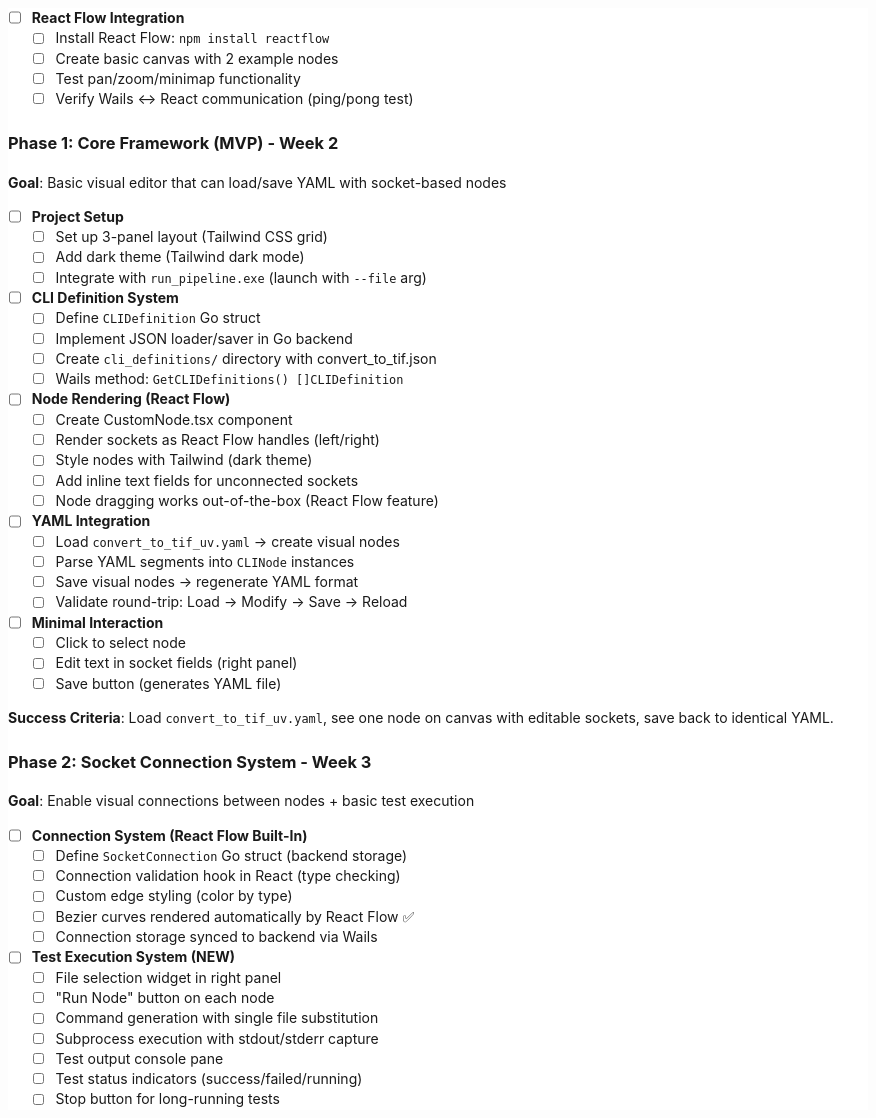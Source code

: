 - [ ] **React Flow Integration**
  - [ ] Install React Flow: `npm install reactflow`
  - [ ] Create basic canvas with 2 example nodes
  - [ ] Test pan/zoom/minimap functionality
  - [ ] Verify Wails ↔ React communication (ping/pong test)

### Phase 1: Core Framework (MVP) - Week 2
**Goal**: Basic visual editor that can load/save YAML with socket-based nodes

- [ ] **Project Setup**
  - [ ] Set up 3-panel layout (Tailwind CSS grid)
  - [ ] Add dark theme (Tailwind dark mode)
  - [ ] Integrate with `run_pipeline.exe` (launch with `--file` arg)

- [ ] **CLI Definition System**
  - [ ] Define `CLIDefinition` Go struct
  - [ ] Implement JSON loader/saver in Go backend
  - [ ] Create `cli_definitions/` directory with convert_to_tif.json
  - [ ] Wails method: `GetCLIDefinitions() []CLIDefinition`

- [ ] **Node Rendering (React Flow)**
  - [ ] Create CustomNode.tsx component
  - [ ] Render sockets as React Flow handles (left/right)
  - [ ] Style nodes with Tailwind (dark theme)
  - [ ] Add inline text fields for unconnected sockets
  - [ ] Node dragging works out-of-the-box (React Flow feature)

- [ ] **YAML Integration**
  - [ ] Load `convert_to_tif_uv.yaml` → create visual nodes
  - [ ] Parse YAML segments into `CLINode` instances
  - [ ] Save visual nodes → regenerate YAML format
  - [ ] Validate round-trip: Load → Modify → Save → Reload

- [ ] **Minimal Interaction**
  - [ ] Click to select node
  - [ ] Edit text in socket fields (right panel)
  - [ ] Save button (generates YAML file)

**Success Criteria**: Load `convert_to_tif_uv.yaml`, see one node on canvas with editable sockets, save back to identical YAML.

### Phase 2: Socket Connection System - Week 3
**Goal**: Enable visual connections between nodes + basic test execution

- [ ] **Connection System (React Flow Built-In)**
  - [ ] Define `SocketConnection` Go struct (backend storage)
  - [ ] Connection validation hook in React (type checking)
  - [ ] Custom edge styling (color by type)
  - [ ] Bezier curves rendered automatically by React Flow ✅
  - [ ] Connection storage synced to backend via Wails

- [ ] **Test Execution System (NEW)**
  - [ ] File selection widget in right panel
  - [ ] "Run Node" button on each node
  - [ ] Command generation with single file substitution
  - [ ] Subprocess execution with stdout/stderr capture
  - [ ] Test output console pane
  - [ ] Test status indicators (success/failed/running)
  - [ ] Stop button for long-running tests
